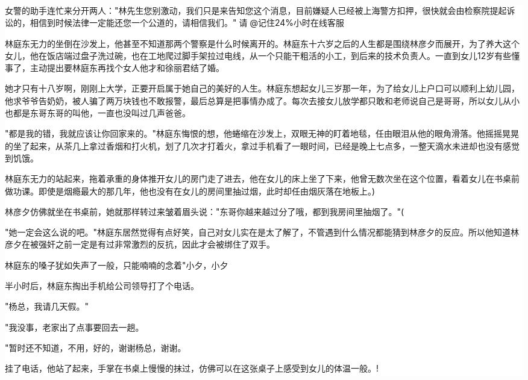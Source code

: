 女警的助手连忙来分开两人："林先生您别激动，我们只是来告知您这个消息，目前嫌疑人已经被上海警方扣押，很快就会由检察院提起诉讼的，相信到时候法律一定能还您一个公道的，请相信我们。" 请 @记住24%小时在线客服



林庭东无力的坐倒在沙发上，他甚至不知道那两个警察是什么时候离开的。林庭东十六岁之后的人生都是围绕林彦夕而展开，为了养大这个女儿，他在饭店端过盘子洗过碗，也在工地爬过脚手架拉过电线，从一个只能干粗活的小工，到后来的技术负责人。一直到女儿12岁有些懂事了，主动提出要林庭东再找个女人他才和徐丽君结了婚。





她才只有十八岁啊，刚刚上大学，正要开启属于她自己的美好的人生。林庭东想起女儿三岁那一年，为了给女儿上户口可以顺利上幼儿园，他求爷爷告奶奶，被人骗了两万块钱也不敢报警，最后总算是把事情办成了。每次去接女儿放学都只敢和老师说自己是哥哥，所以女儿从小也都是东哥东哥的叫他，一直也没叫过几声爸爸。





"都是我的错，我就应该让你回家来的。"林庭东悔恨的想，他蜷缩在沙发上，双眼无神的盯着地毯，任由眼泪从他的眼角滑落。他摇摇晃晃的坐了起来，从茶几上拿过香烟和打火机，划了几次才打着火，拿过手机看了一眼时间，已经是晚上七点多，一整天滴水未进却也没有感觉到饥饿。





林庭东无力的站起来，拖着承重的身体推开女儿的房门走了进去，他在女儿的床上坐了下来，他曾无数次坐在这个位置，看着女儿在书桌前做功课。即使是烟瘾最大的那几年，他也没有在女儿的房间里抽过烟，此时却任由烟灰落在地板上。)





林彦夕仿佛就坐在书桌前，她就那样转过来皱着眉头说："东哥你越来越过分了哦，都到我房间里抽烟了。"(



"她一定会这么说的吧。"林庭东居然觉得有点好笑，自己对女儿实在是太了解了，不管遇到什么情况都能猜到林彦夕的反应。所以他知道林彦夕在被强奸之前一定是有过非常激烈的反抗，因此才会被绑住了双手。



林庭东的嗓子犹如失声了一般，只能喃喃的念着"小夕，小夕



半小时后，林庭东掏出手机给公司领导打了个电话。



"杨总，我请几天假。"



"我没事，老家出了点事要回去一趟。



"暂时还不知道，不用，好的，谢谢杨总，谢谢。



挂了电话，他站了起来，手掌在书桌上慢慢的抹过，仿佛可以在这张桌子上感受到女儿的体温一般。!


